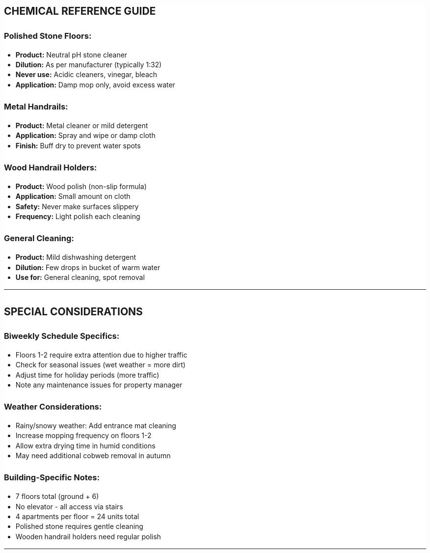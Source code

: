 
## CHEMICAL REFERENCE GUIDE

### Polished Stone Floors:
- **Product:** Neutral pH stone cleaner
- **Dilution:** As per manufacturer (typically 1:32)
- **Never use:** Acidic cleaners, vinegar, bleach
- **Application:** Damp mop only, avoid excess water

### Metal Handrails:
- **Product:** Metal cleaner or mild detergent
- **Application:** Spray and wipe or damp cloth
- **Finish:** Buff dry to prevent water spots

### Wood Handrail Holders:
- **Product:** Wood polish (non-slip formula)
- **Application:** Small amount on cloth
- **Safety:** Never make surfaces slippery
- **Frequency:** Light polish each cleaning

### General Cleaning:
- **Product:** Mild dishwashing detergent
- **Dilution:** Few drops in bucket of warm water
- **Use for:** General cleaning, spot removal

---

## SPECIAL CONSIDERATIONS

### Biweekly Schedule Specifics:
- Floors 1-2 require extra attention due to higher traffic
- Check for seasonal issues (wet weather = more dirt)
- Adjust time for holiday periods (more traffic)
- Note any maintenance issues for property manager

### Weather Considerations:
- Rainy/snowy weather: Add entrance mat cleaning
- Increase mopping frequency on floors 1-2
- Allow extra drying time in humid conditions
- May need additional cobweb removal in autumn

### Building-Specific Notes:
- 7 floors total (ground + 6)
- No elevator - all access via stairs
- 4 apartments per floor = 24 units total
- Polished stone requires gentle cleaning
- Wooden handrail holders need regular polish

---
